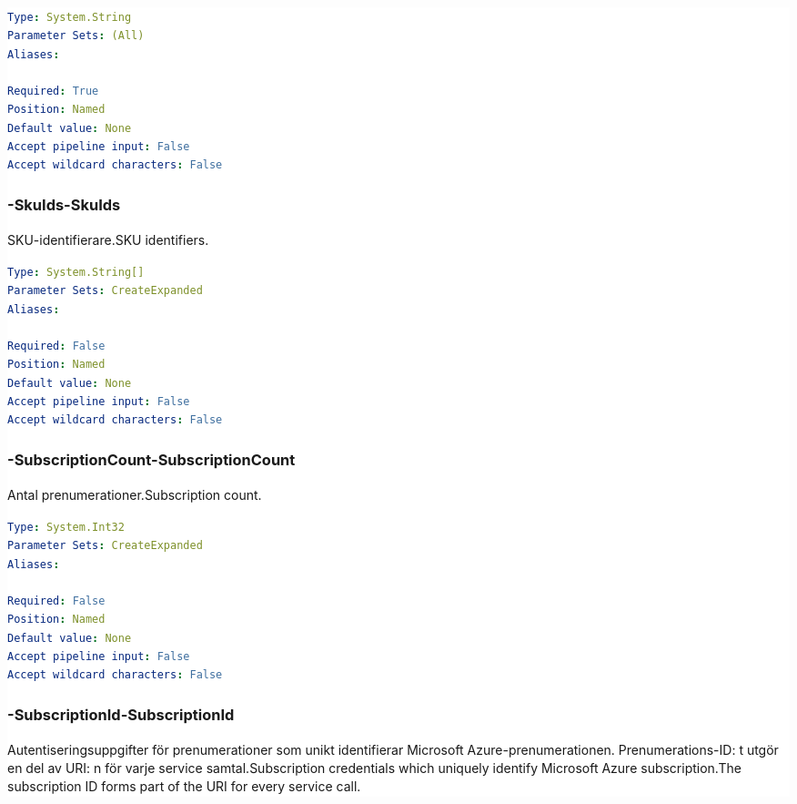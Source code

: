 ```yaml
Type: System.String
Parameter Sets: (All)
Aliases:

Required: True
Position: Named
Default value: None
Accept pipeline input: False
Accept wildcard characters: False

```

### <span data-ttu-id="ba8c1-135">-SkuIds</span><span class="sxs-lookup"><span data-stu-id="ba8c1-135">-SkuIds</span></span>
<span data-ttu-id="ba8c1-136">SKU-identifierare.</span><span class="sxs-lookup"><span data-stu-id="ba8c1-136">SKU identifiers.</span></span>

```yaml
Type: System.String[]
Parameter Sets: CreateExpanded
Aliases:

Required: False
Position: Named
Default value: None
Accept pipeline input: False
Accept wildcard characters: False

```

### <span data-ttu-id="ba8c1-137">-SubscriptionCount</span><span class="sxs-lookup"><span data-stu-id="ba8c1-137">-SubscriptionCount</span></span>
<span data-ttu-id="ba8c1-138">Antal prenumerationer.</span><span class="sxs-lookup"><span data-stu-id="ba8c1-138">Subscription count.</span></span>

```yaml
Type: System.Int32
Parameter Sets: CreateExpanded
Aliases:

Required: False
Position: Named
Default value: None
Accept pipeline input: False
Accept wildcard characters: False

```

### <span data-ttu-id="ba8c1-139">-SubscriptionId</span><span class="sxs-lookup"><span data-stu-id="ba8c1-139">-SubscriptionId</span></span>
<span data-ttu-id="ba8c1-140">Autentiseringsuppgifter för prenumerationer som unikt identifierar Microsoft Azure-prenumerationen. Prenumerations-ID: t utgör en del av URI: n för varje service samtal.</span><span class="sxs-lookup"><span data-stu-id="ba8c1-140">Subscription credentials which uniquely identify Microsoft Azure subscription.The subscription ID forms part of the URI for every service call.</span></span>
